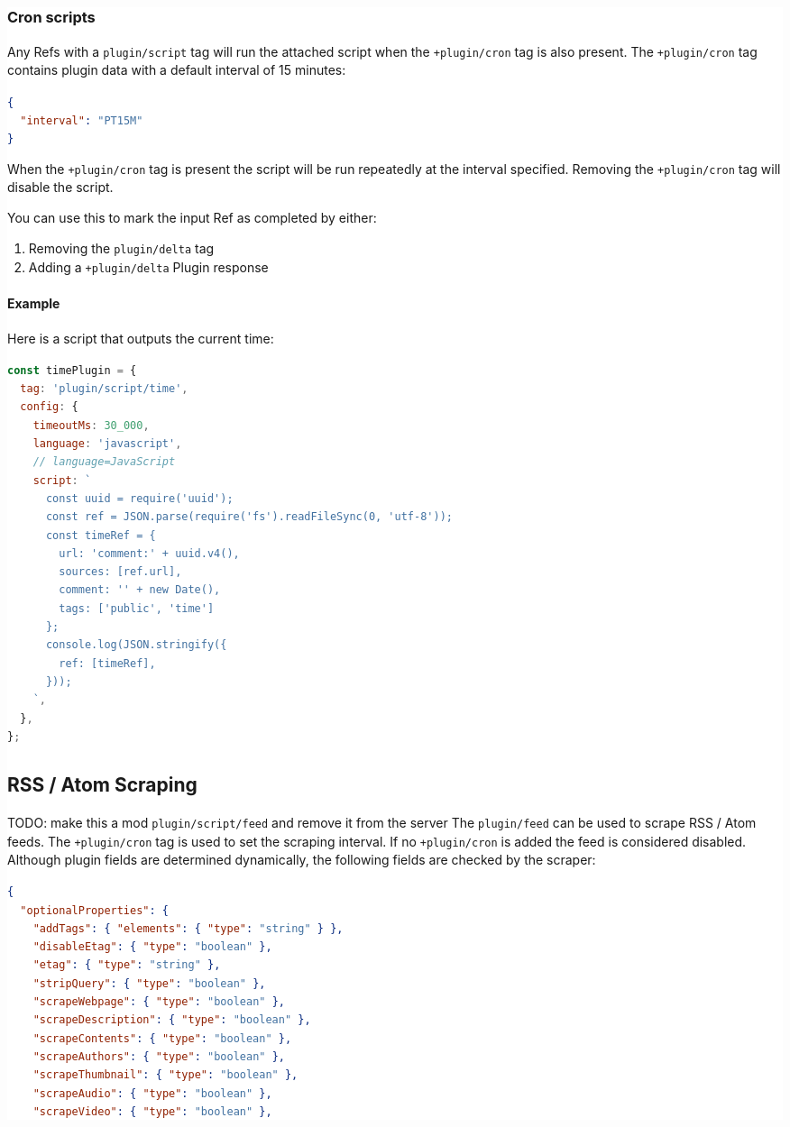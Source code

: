 ### Cron scripts
Any Refs with a `plugin/script` tag will run the attached script when the `+plugin/cron` tag is also present.
The `+plugin/cron` tag contains plugin data with a default interval of 15 minutes:
```json
{
  "interval": "PT15M"
}
```

When the `+plugin/cron` tag is present the script will be run repeatedly at the interval specified. Removing the
`+plugin/cron` tag will disable the script.

You can use this to mark the input Ref as completed by either:
1. Removing the `plugin/delta` tag
2. Adding a `+plugin/delta` Plugin response

#### Example
Here is a script that outputs the current time:
```javascript
const timePlugin = {
  tag: 'plugin/script/time',
  config: {
    timeoutMs: 30_000,
    language: 'javascript',
    // language=JavaScript
    script: `
      const uuid = require('uuid');
      const ref = JSON.parse(require('fs').readFileSync(0, 'utf-8'));
      const timeRef = {
        url: 'comment:' + uuid.v4(),
        sources: [ref.url],
        comment: '' + new Date(),
        tags: ['public', 'time']
      };
      console.log(JSON.stringify({
        ref: [timeRef],
      }));
    `,
  },
};
```

## RSS / Atom Scraping
TODO: make this a mod `plugin/script/feed` and remove it from the server
The `plugin/feed` can be used to scrape RSS / Atom feeds. The `+plugin/cron` tag is used to set
the scraping interval. If no `+plugin/cron` is added the feed is considered disabled.
Although plugin fields are determined dynamically, the following fields are checked by the
scraper:
```json
{
  "optionalProperties": {
    "addTags": { "elements": { "type": "string" } },
    "disableEtag": { "type": "boolean" },
    "etag": { "type": "string" },
    "stripQuery": { "type": "boolean" },
    "scrapeWebpage": { "type": "boolean" },
    "scrapeDescription": { "type": "boolean" },
    "scrapeContents": { "type": "boolean" },
    "scrapeAuthors": { "type": "boolean" },
    "scrapeThumbnail": { "type": "boolean" },
    "scrapeAudio": { "type": "boolean" },
    "scrapeVideo": { "type": "boolean" },
```